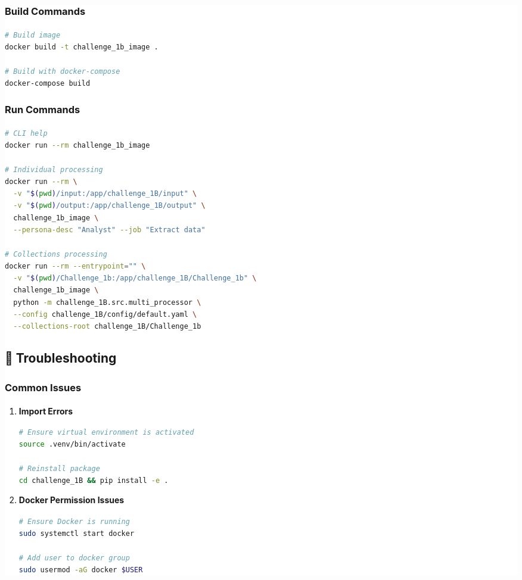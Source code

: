 ### Build Commands
```bash
# Build image
docker build -t challenge_1b_image .

# Build with docker-compose
docker-compose build
```

### Run Commands
```bash
# CLI help
docker run --rm challenge_1b_image

# Individual processing
docker run --rm \
  -v "$(pwd)/input:/app/challenge_1B/input" \
  -v "$(pwd)/output:/app/challenge_1B/output" \
  challenge_1b_image \
  --persona-desc "Analyst" --job "Extract data"

# Collections processing
docker run --rm --entrypoint="" \
  -v "$(pwd)/Challenge_1b:/app/challenge_1B/Challenge_1b" \
  challenge_1b_image \
  python -m challenge_1B.src.multi_processor \
  --config challenge_1B/config/default.yaml \
  --collections-root challenge_1B/Challenge_1b
```

## 🔧 Troubleshooting

### Common Issues

1. **Import Errors**
   ```bash
   # Ensure virtual environment is activated
   source .venv/bin/activate
   
   # Reinstall package
   cd challenge_1B && pip install -e .
   ```

2. **Docker Permission Issues**
   ```bash
   # Ensure Docker is running
   sudo systemctl start docker
   
   # Add user to docker group
   sudo usermod -aG docker $USER
   ```

